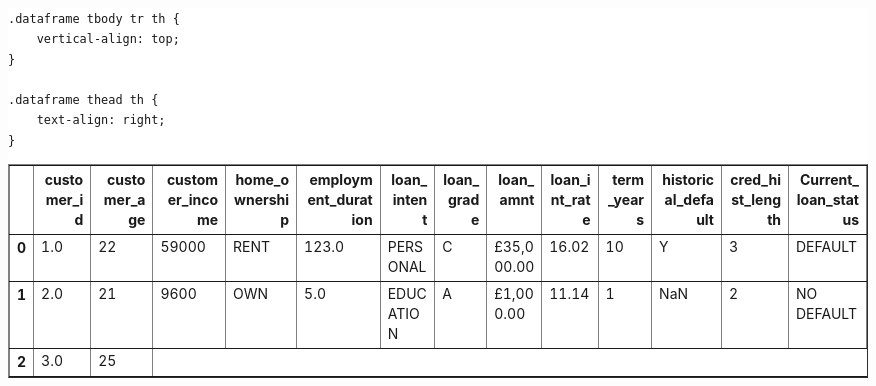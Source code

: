     .dataframe tbody tr th {
        vertical-align: top;
    }

    .dataframe thead th {
        text-align: right;
    }
</style>
<table border="1" class="dataframe">
  <thead>
    <tr style="text-align: right;">
      <th></th>
      <th>customer_id</th>
      <th>customer_age</th>
      <th>customer_income</th>
      <th>home_ownership</th>
      <th>employment_duration</th>
      <th>loan_intent</th>
      <th>loan_grade</th>
      <th>loan_amnt</th>
      <th>loan_int_rate</th>
      <th>term_years</th>
      <th>historical_default</th>
      <th>cred_hist_length</th>
      <th>Current_loan_status</th>
    </tr>
  </thead>
  <tbody>
    <tr>
      <th>0</th>
      <td>1.0</td>
      <td>22</td>
      <td>59000</td>
      <td>RENT</td>
      <td>123.0</td>
      <td>PERSONAL</td>
      <td>C</td>
      <td>£35,000.00</td>
      <td>16.02</td>
      <td>10</td>
      <td>Y</td>
      <td>3</td>
      <td>DEFAULT</td>
    </tr>
    <tr>
      <th>1</th>
      <td>2.0</td>
      <td>21</td>
      <td>9600</td>
      <td>OWN</td>
      <td>5.0</td>
      <td>EDUCATION</td>
      <td>A</td>
      <td>£1,000.00</td>
      <td>11.14</td>
      <td>1</td>
      <td>NaN</td>
      <td>2</td>
      <td>NO DEFAULT</td>
    </tr>
    <tr>
      <th>2</th>
      <td>3.0</td>
      <td>25</td>